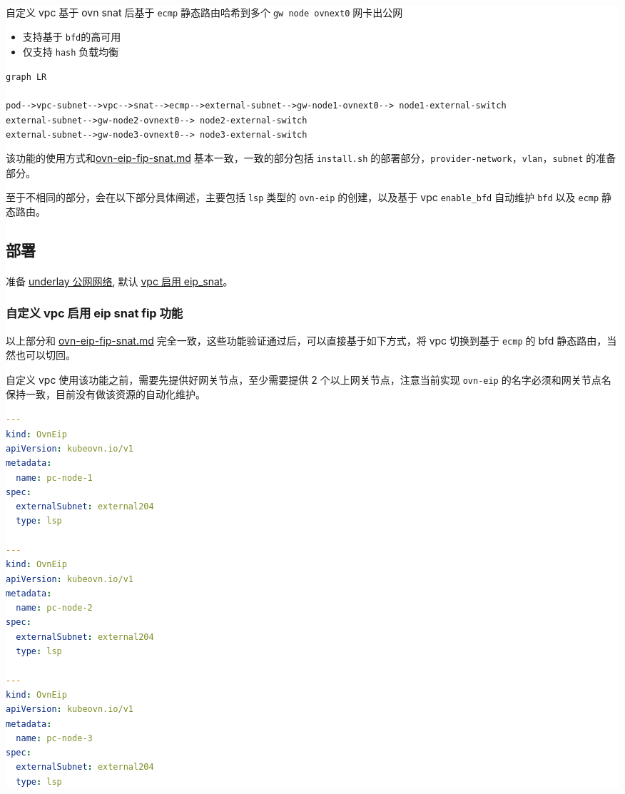
自定义 vpc 基于 ovn snat 后基于 `ecmp` 静态路由哈希到多个 `gw node ovnext0` 网卡出公网

- 支持基于 `bfd`的高可用
- 仅支持 `hash` 负载均衡

``` mermaid
graph LR

pod-->vpc-subnet-->vpc-->snat-->ecmp-->external-subnet-->gw-node1-ovnext0--> node1-external-switch
external-subnet-->gw-node2-ovnext0--> node2-external-switch
external-subnet-->gw-node3-ovnext0--> node3-external-switch
```

该功能的使用方式和[ovn-eip-fip-snat.md]() 基本一致，一致的部分包括 `install.sh` 的部署部分，`provider-network`，`vlan`，`subnet` 的准备部分。

至于不相同的部分，会在以下部分具体阐述，主要包括 `lsp` 类型的 `ovn-eip` 的创建，以及基于 vpc `enable_bfd` 自动维护 `bfd` 以及 `ecmp` 静态路由。

## 部署

准备 [underlay 公网网络](./underlay-network.md), 默认 [vpc 启用 eip_snat](./eip-snat.md)。

### 自定义 vpc 启用 eip snat fip 功能

以上部分和 [ovn-eip-fip-snat.md]() 完全一致，这些功能验证通过后，可以直接基于如下方式，将 vpc 切换到基于 `ecmp` 的 bfd 静态路由，当然也可以切回。

自定义 vpc 使用该功能之前，需要先提供好网关节点，至少需要提供 2 个以上网关节点，注意当前实现 `ovn-eip` 的名字必须和网关节点名保持一致，目前没有做该资源的自动化维护。

```yaml linenums="1" title="gw-node-eip.yaml"
---
kind: OvnEip
apiVersion: kubeovn.io/v1
metadata:
  name: pc-node-1
spec:
  externalSubnet: external204
  type: lsp

---
kind: OvnEip
apiVersion: kubeovn.io/v1
metadata:
  name: pc-node-2
spec:
  externalSubnet: external204
  type: lsp

---
kind: OvnEip
apiVersion: kubeovn.io/v1
metadata:
  name: pc-node-3
spec:
  externalSubnet: external204
  type: lsp
```
